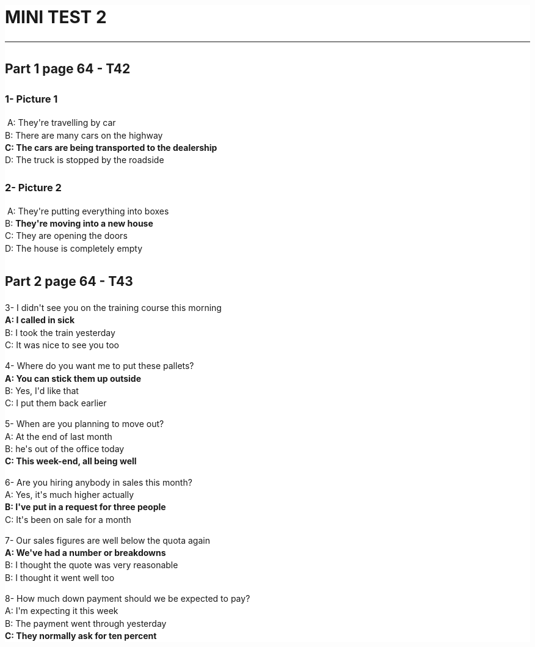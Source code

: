 # MINI TEST 2

<a id="TOP"></a>

---

## Part 1 page 64 - T42

### 1- Picture 1

​	A:  They're travelling by car  
​	B:  There are many cars on the highway  
​	**C:  The cars are being transported to the dealership**  
​	D: The truck is stopped by the roadside

### 2- Picture 2

​	A: They're putting everything into boxes  
​	B: **They're moving into a new house**  
​	C: They are opening the doors  
​	D:  The house is completely empty

## Part 2 page 64 - T43

3- I didn't see you on the training course this morning   
	**A: I called in sick**  
	B: I took the train yesterday  
	C: It was nice to see you too   

4- Where do you want me to put these pallets?  
	**A: You can stick them up outside**  
	B: Yes, I'd like that  
	C: I put them back earlier

5- When are you planning to move out?  
	A: At the end of last month  
	B: he's out of the office today  
	**C: This week-end, all being well**

6- Are you hiring anybody  in sales this month?  
	A: Yes, it's much higher actually   
	**B: I've put in a request for three people**  
	C: It's been on sale for a month 

7- Our sales figures are well below the quota again  
	**A: We've had a number or breakdowns**  
	B: I thought the quote was very reasonable  
	B: I thought it went well too

8- How much down payment should we be expected to pay?  
	A: I'm expecting it this week  
	B: The payment went through yesterday  
	**C: They normally ask for ten percent**
